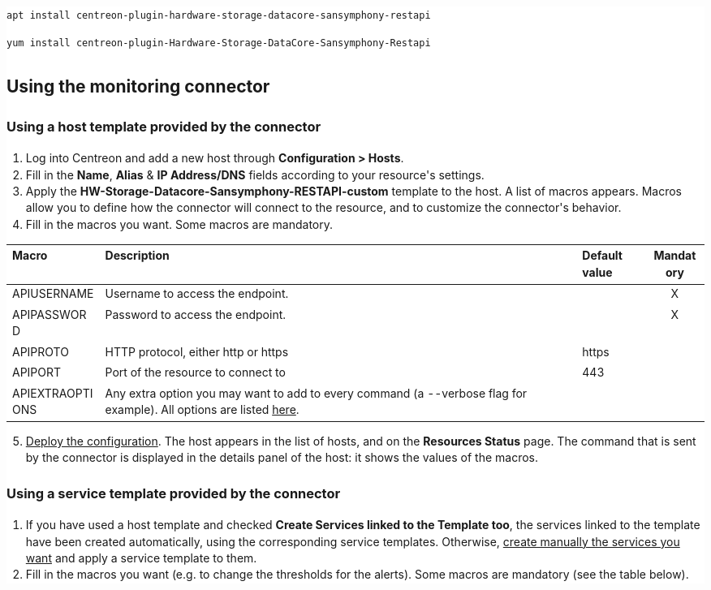 </TabItem>
<TabItem value="Debian 11" label="Debian 11">

```bash
apt install centreon-plugin-hardware-storage-datacore-sansymphony-restapi
```

</TabItem>
<TabItem value="CentOS 7" label="CentOS 7">

```bash
yum install centreon-plugin-Hardware-Storage-DataCore-Sansymphony-Restapi
```

</TabItem>
</Tabs>

## Using the monitoring connector

### Using a host template provided by the connector

1. Log into Centreon and add a new host through **Configuration > Hosts**.
2. Fill in the **Name**, **Alias** & **IP Address/DNS** fields according to your resource's settings.
3. Apply the **HW-Storage-Datacore-Sansymphony-RESTAPI-custom** template to the host. A list of macros appears. Macros allow you to define how the connector will connect to the resource, and to customize the connector's behavior.
4. Fill in the macros you want. Some macros are mandatory.

| Macro           | Description                                                                                                               | Default value     | Mandatory   |
|:----------------|:--------------------------------------------------------------------------------------------------------------------------|:------------------|:-----------:|
| APIUSERNAME     | Username to access the endpoint.                                                                                          |                   | X           |
| APIPASSWORD     | Password to access the endpoint.                                                                                          |                   | X           |
| APIPROTO        | HTTP protocol, either http or https                                                                                       | https             |             |
| APIPORT         | Port of the resource to connect to                                                                                        | 443               |             |
| APIEXTRAOPTIONS | Any extra option you may want to add to every command (a --verbose flag for example). All options are listed [here](#available-options). |                   |             |

5. [Deploy the configuration](/docs/monitoring/monitoring-servers/deploying-a-configuration). The host appears in the list of hosts, and on the **Resources Status** page. The command that is sent by the connector is displayed in the details panel of the host: it shows the values of the macros.

### Using a service template provided by the connector

1. If you have used a host template and checked **Create Services linked to the Template too**, the services linked to the template have been created automatically, using the corresponding service templates. Otherwise, [create manually the services you want](/docs/monitoring/basic-objects/services) and apply a service template to them.
2. Fill in the macros you want (e.g. to change the thresholds for the alerts). Some macros are mandatory (see the table below).

<Tabs groupId="sync">
<TabItem value="Alerts" label="Alerts">
